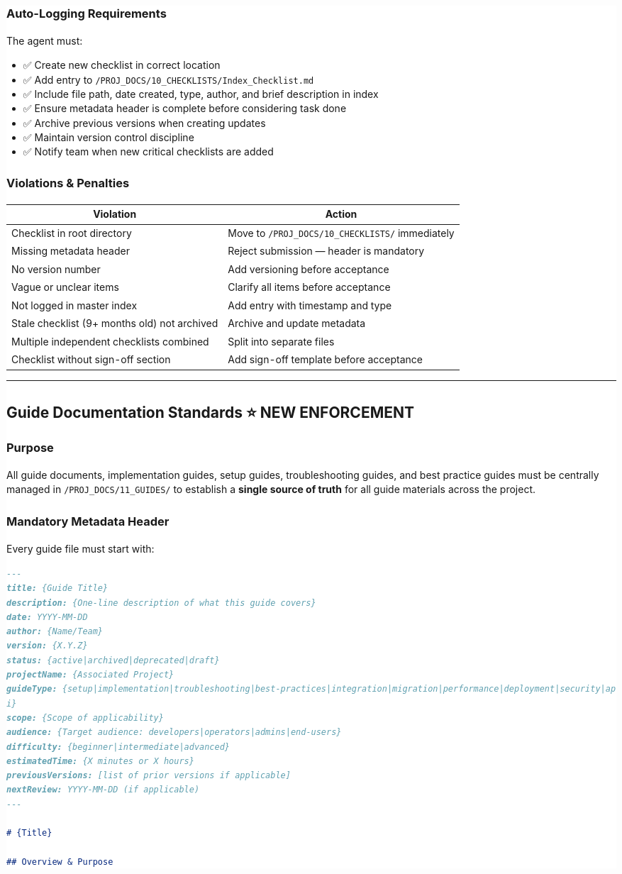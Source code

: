 ### Auto-Logging Requirements

The agent must:
- ✅ Create new checklist in correct location
- ✅ Add entry to `/PROJ_DOCS/10_CHECKLISTS/Index_Checklist.md`
- ✅ Include file path, date created, type, author, and brief description in index
- ✅ Ensure metadata header is complete before considering task done
- ✅ Archive previous versions when creating updates
- ✅ Maintain version control discipline
- ✅ Notify team when new critical checklists are added

### Violations & Penalties

| Violation | Action |
|-----------|--------|
| Checklist in root directory | Move to `/PROJ_DOCS/10_CHECKLISTS/` immediately |
| Missing metadata header | Reject submission — header is mandatory |
| No version number | Add versioning before acceptance |
| Vague or unclear items | Clarify all items before acceptance |
| Not logged in master index | Add entry with timestamp and type |
| Stale checklist (9+ months old) not archived | Archive and update metadata |
| Multiple independent checklists combined | Split into separate files |
| Checklist without sign-off section | Add sign-off template before acceptance |

---

## Guide Documentation Standards ⭐ NEW ENFORCEMENT

### Purpose
All guide documents, implementation guides, setup guides, troubleshooting guides, and best practice guides must be centrally managed in `/PROJ_DOCS/11_GUIDES/` to establish a **single source of truth** for all guide materials across the project.

### Mandatory Metadata Header
Every guide file must start with:

```markdown
---
title: {Guide Title}
description: {One-line description of what this guide covers}
date: YYYY-MM-DD
author: {Name/Team}
version: {X.Y.Z}
status: {active|archived|deprecated|draft}
projectName: {Associated Project}
guideType: {setup|implementation|troubleshooting|best-practices|integration|migration|performance|deployment|security|api}
scope: {Scope of applicability}
audience: {Target audience: developers|operators|admins|end-users}
difficulty: {beginner|intermediate|advanced}
estimatedTime: {X minutes or X hours}
previousVersions: [list of prior versions if applicable]
nextReview: YYYY-MM-DD (if applicable)
---

# {Title}

## Overview & Purpose
```